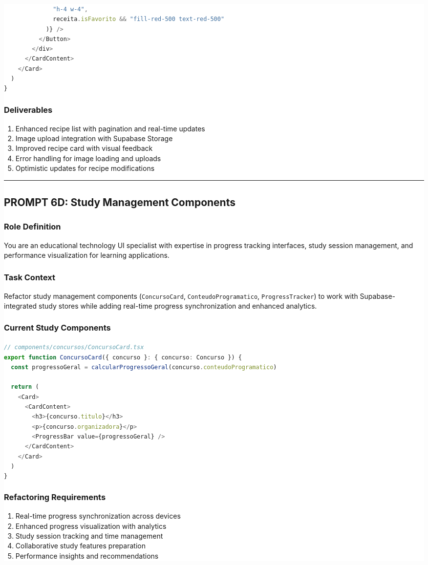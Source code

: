 ```typescript
              "h-4 w-4",
              receita.isFavorito && "fill-red-500 text-red-500"
            )} />
          </Button>
        </div>
      </CardContent>
    </Card>
  )
}
```

### Deliverables
1. Enhanced recipe list with pagination and real-time updates
2. Image upload integration with Supabase Storage
3. Improved recipe card with visual feedback
4. Error handling for image loading and uploads
5. Optimistic updates for recipe modifications

---

## PROMPT 6D: Study Management Components

### Role Definition
You are an educational technology UI specialist with expertise in progress tracking interfaces, study session management, and performance visualization for learning applications.

### Task Context
Refactor study management components (`ConcursoCard`, `ConteudoProgramatico`, `ProgressTracker`) to work with Supabase-integrated study stores while adding real-time progress synchronization and enhanced analytics.

### Current Study Components
```typescript
// components/concursos/ConcursoCard.tsx
export function ConcursoCard({ concurso }: { concurso: Concurso }) {
  const progressoGeral = calcularProgressoGeral(concurso.conteudoProgramatico)
  
  return (
    <Card>
      <CardContent>
        <h3>{concurso.titulo}</h3>
        <p>{concurso.organizadora}</p>
        <ProgressBar value={progressoGeral} />
      </CardContent>
    </Card>
  )
}
```

### Refactoring Requirements
1. Real-time progress synchronization across devices
2. Enhanced progress visualization with analytics
3. Study session tracking and time management
4. Collaborative study features preparation
5. Performance insights and recommendations

